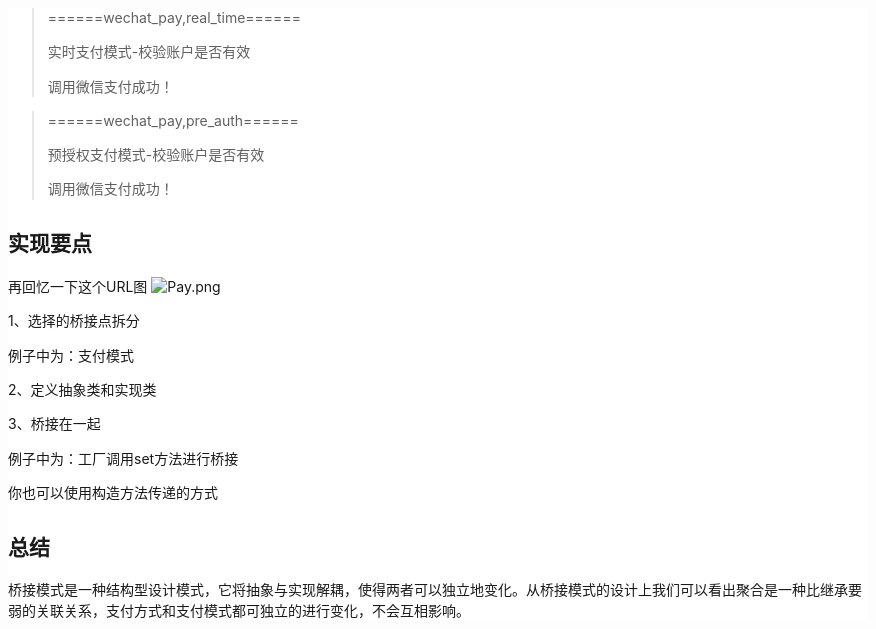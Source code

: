 > \======wechat\_pay,real\_time======
>
> 实时支付模式-校验账户是否有效
>
> 调用微信支付成功！

> \======wechat\_pay,pre\_auth======
>
> 预授权支付模式-校验账户是否有效
>
> 调用微信支付成功！

## 实现要点

再回忆一下这个URL图 ![Pay.png](https://p9-juejin.byteimg.com/tos-cn-i-k3u1fbpfcp/f6061ae6390449468a0b7f8eba025302~tplv-k3u1fbpfcp-jj-mark:3024:0:0:0:q75.awebp#?w=1804&h=726&s=37486&e=png&b=2d2d2d)

1、选择的桥接点拆分

例子中为：支付模式

2、定义抽象类和实现类

3、桥接在一起

例子中为：工厂调用set方法进行桥接

你也可以使用构造方法传递的方式

## 总结

桥接模式是一种结构型设计模式，它将抽象与实现解耦，使得两者可以独立地变化。从桥接模式的设计上我们可以看出聚合是一种比继承要弱的关联关系，支付方式和支付模式都可独立的进行变化，不会互相影响。